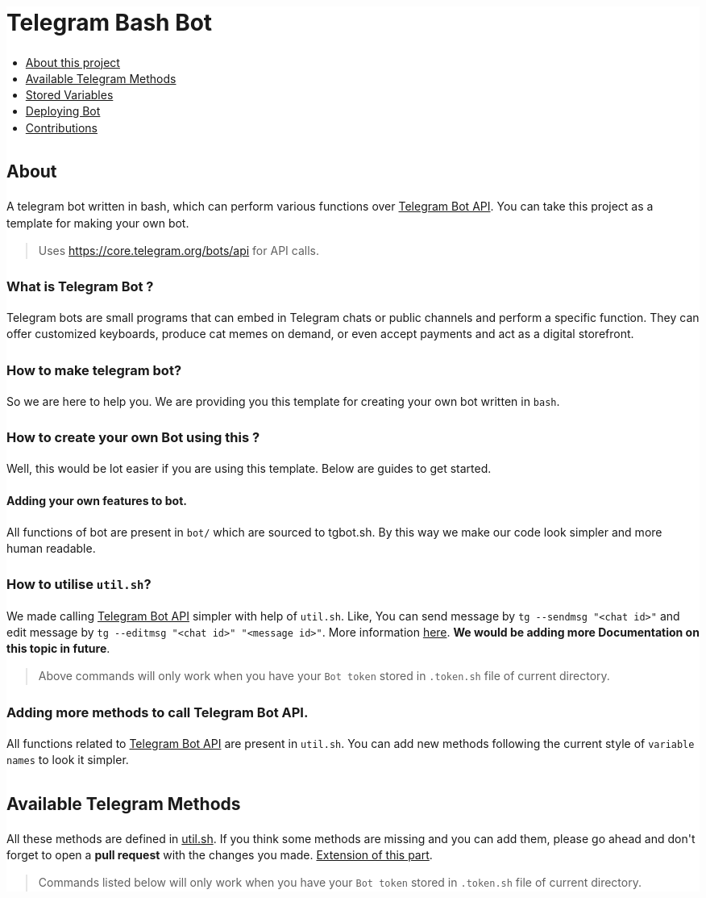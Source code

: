 # Telegram Bash Bot
- [About this project](https://noobyysauraj.github.io/telegram_bash_bot/#about)
- [Available Telegram Methods](https://noobyysauraj.github.io/telegram_bash_bot/#available-telegram-methods)
- [Stored Variables](https://noobyysauraj.github.io/telegram_bash_bot/#stored-variables)
- [Deploying Bot](https://noobyysauraj.github.io/telegram_bash_bot/#deploying-bot)
- [Contributions](https://noobyysauraj.github.io/telegram_bash_bot/#contributions)

## About
A telegram bot written in bash, which can perform various functions over [Telegram Bot API](https://core.telegram.org/bots/api). You can take this project as a template for making your own bot.
> Uses https://core.telegram.org/bots/api for API calls.

### What is Telegram Bot ?
Telegram bots are small programs that can embed in Telegram chats or public channels and perform a specific function. They can offer customized keyboards, produce cat memes on demand, or even accept payments and act as a digital storefront.

### How to make telegram bot?
So we are here to help you. We are providing you this template for creating your own bot written in `bash`.

### How to create your own Bot using this ?
Well, this would be lot easier if you are using this template. Below are guides to get started.

#### Adding your own features to bot.

All functions of bot are present in `bot/` which are sourced to tgbot.sh. By this way we make our code look simpler and more human readable.

### How to utilise `util.sh`?
We made calling [Telegram Bot API](https://core.telegram.org/bots/api) simpler with help of `util.sh`. Like, You can send message by `tg --sendmsg "<chat id>"` and edit message by `tg --editmsg "<chat id>" "<message id>"`. More information [here](https://noobyysauraj.github.io/telegram_bash_bot/#available-telegram-methods).
__We would be adding more Documentation on this topic in future__.
> Above commands will only work when you have your `Bot token` stored in `.token.sh` file of current directory.

### Adding more methods to call Telegram Bot API.

All functions related to [Telegram Bot API](https://core.telegram.org/bots/api) are present in  `util.sh`. You can add new methods following the current style of `variable names` to look it simpler.


## Available Telegram Methods
All these methods are defined in [util.sh](https://github.com/noobyysauraj/telegram_bash_bot/blob/master/util.sh). If you think some methods are missing and you can add them, please go ahead and don't forget to open a __pull request__ with the changes you made. [Extension of this part](https://noobyysauraj.github.io/telegram_bash_bot/#stored-variables).
> Commands listed below will only work when you have your `Bot token` stored in `.token.sh` file of current directory.

